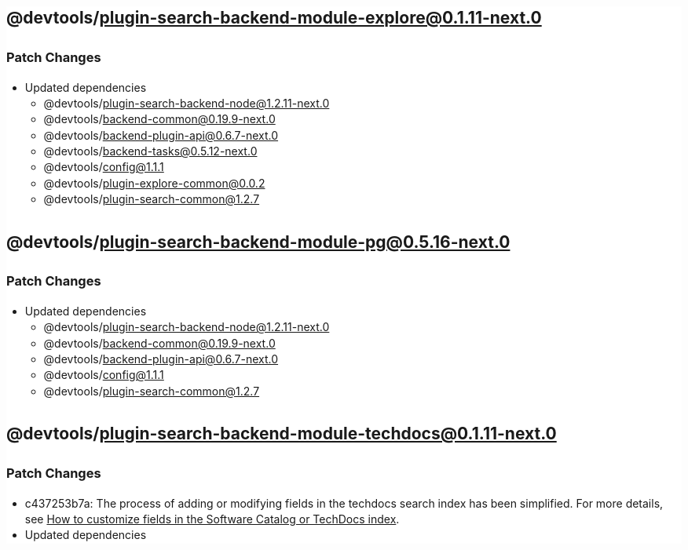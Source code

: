 ## @devtools/plugin-search-backend-module-explore@0.1.11-next.0

### Patch Changes

- Updated dependencies
  - @devtools/plugin-search-backend-node@1.2.11-next.0
  - @devtools/backend-common@0.19.9-next.0
  - @devtools/backend-plugin-api@0.6.7-next.0
  - @devtools/backend-tasks@0.5.12-next.0
  - @devtools/config@1.1.1
  - @devtools/plugin-explore-common@0.0.2
  - @devtools/plugin-search-common@1.2.7

## @devtools/plugin-search-backend-module-pg@0.5.16-next.0

### Patch Changes

- Updated dependencies
  - @devtools/plugin-search-backend-node@1.2.11-next.0
  - @devtools/backend-common@0.19.9-next.0
  - @devtools/backend-plugin-api@0.6.7-next.0
  - @devtools/config@1.1.1
  - @devtools/plugin-search-common@1.2.7

## @devtools/plugin-search-backend-module-techdocs@0.1.11-next.0

### Patch Changes

- c437253b7a: The process of adding or modifying fields in the techdocs search index has been simplified. For more details, see [How to customize fields in the Software Catalog or TechDocs index](https://devtools.khulnasoft.com/docs/features/search/how-to-guides.md#how-to-customize-fields-in-the-software-catalog-or-techdocs-index).
- Updated dependencies
